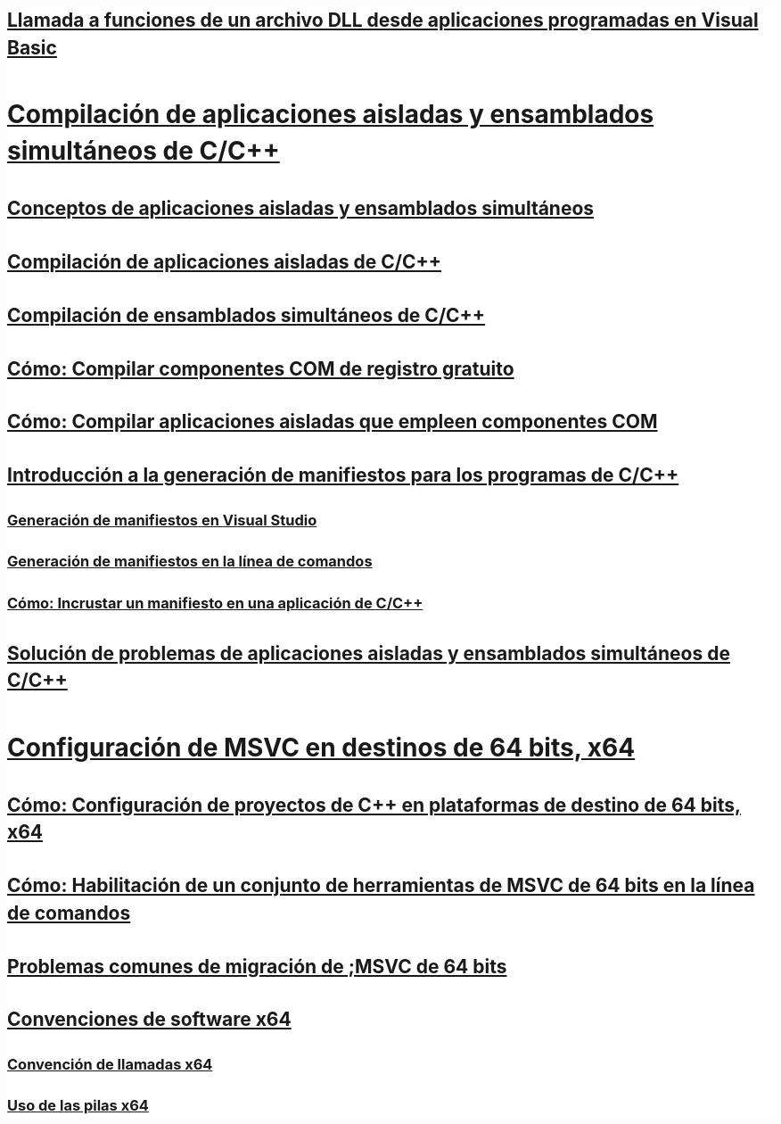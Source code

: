 ## [Llamada a funciones de un archivo DLL desde aplicaciones programadas en Visual Basic](calling-dll-functions-from-visual-basic-applications.md)
# [Compilación de aplicaciones aisladas y ensamblados simultáneos de C/C++](building-c-cpp-isolated-applications-and-side-by-side-assemblies.md)
## [Conceptos de aplicaciones aisladas y ensamblados simultáneos](concepts-of-isolated-applications-and-side-by-side-assemblies.md)
## [Compilación de aplicaciones aisladas de C/C++](building-c-cpp-isolated-applications.md)
## [Compilación de ensamblados simultáneos de C/C++](building-c-cpp-side-by-side-assemblies.md)
## [Cómo: Compilar componentes COM de registro gratuito](how-to-build-registration-free-com-components.md)
## [Cómo: Compilar aplicaciones aisladas que empleen componentes COM](how-to-build-isolated-applications-to-consume-com-components.md)
## [Introducción a la generación de manifiestos para los programas de C/C++](understanding-manifest-generation-for-c-cpp-programs.md)
### [Generación de manifiestos en Visual Studio](manifest-generation-in-visual-studio.md)
### [Generación de manifiestos en la línea de comandos](manifest-generation-at-the-command-line.md)
### [Cómo: Incrustar un manifiesto en una aplicación de C/C++](how-to-embed-a-manifest-inside-a-c-cpp-application.md)
## [Solución de problemas de aplicaciones aisladas y ensamblados simultáneos de C/C++](troubleshooting-c-cpp-isolated-applications-and-side-by-side-assemblies.md)
# [Configuración de MSVC en destinos de 64 bits, x64](configuring-programs-for-64-bit-visual-cpp.md)
## [Cómo: Configuración de proyectos de C++ en plataformas de destino de 64 bits, x64](how-to-configure-visual-cpp-projects-to-target-64-bit-platforms.md)
## [Cómo: Habilitación de un conjunto de herramientas de MSVC de 64 bits en la línea de comandos](how-to-enable-a-64-bit-visual-cpp-toolset-on-the-command-line.md)
## [Problemas comunes de migración de ;MSVC de 64 bits](common-visual-cpp-64-bit-migration-issues.md)
## [Convenciones de software x64](x64-software-conventions.md)
### [Convención de llamadas x64](x64-calling-convention.md)
### [Uso de las pilas x64](stack-usage.md)